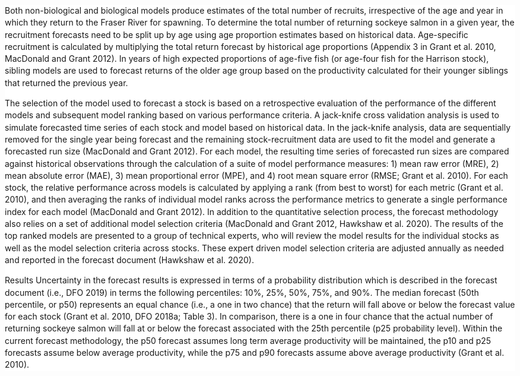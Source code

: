 Both non-biological and biological models produce estimates of the total number of recruits,
irrespective of the age and year in which they return to the Fraser River for spawning. To determine the
total number of returning sockeye salmon in a given year, the recruitment forecasts need to be split up
by age using age proportion estimates based on historical data. Age-specific recruitment is calculated by
multiplying the total return forecast by historical age proportions (Appendix 3 in Grant et al. 2010,
MacDonald and Grant 2012). In years of high expected proportions of age-five fish (or age-four fish for
the Harrison stock), sibling models are used to forecast returns of the older age group based on the
productivity calculated for their younger siblings that returned the previous year.

The selection of the model used to forecast a stock is based on a retrospective evaluation of the
performance of the different models and subsequent model ranking based on various performance
criteria. A jack-knife cross validation analysis is used to simulate forecasted time series of each stock and
model based on historical data. In the jack-knife analysis, data are sequentially removed for the single
year being forecast and the remaining stock-recruitment data are used to fit the model and generate a
forecasted run size (MacDonald and Grant 2012). For each model, the resulting time series of forecasted
run sizes are compared against historical observations through the calculation of a suite of model
performance measures: 1) mean raw error (MRE), 2) mean absolute error (MAE), 3) mean proportional
error (MPE), and 4) root mean square error (RMSE; Grant et al. 2010). For each stock, the relative
performance across models is calculated by applying a rank (from best to worst) for each metric (Grant
et al. 2010), and then averaging the ranks of individual model ranks across the performance metrics to
generate a single performance index for each model (MacDonald and Grant 2012). In addition to the
quantitative selection process, the forecast methodology also relies on a set of additional model
selection criteria (MacDonald and Grant 2012, Hawkshaw et al. 2020). The results of the top ranked
models are presented to a group of technical experts, who will review the model results for the
individual stocks as well as the model selection criteria across stocks. These expert driven model
selection criteria are adjusted annually as needed and reported in the forecast document (Hawkshaw et
al. 2020).

Results
Uncertainty in the forecast results is expressed in terms of a probability distribution which is described
in the forecast document (i.e., DFO 2019) in terms the following percentiles: 10%, 25%, 50%, 75%, and
90%. The median forecast (50th percentile, or p50) represents an equal chance (i.e., a one in two chance)
that the return will fall above or below the forecast value for each stock (Grant et al. 2010, DFO 2018a;
Table 3). In comparison, there is a one in four chance that the actual number of returning sockeye
salmon will fall at or below the forecast associated with the 25th percentile (p25 probability level).
Within the current forecast methodology, the p50 forecast assumes long term average productivity will
be maintained, the p10 and p25 forecasts assume below average productivity, while the p75 and p90
forecasts assume above average productivity (Grant et al. 2010).
